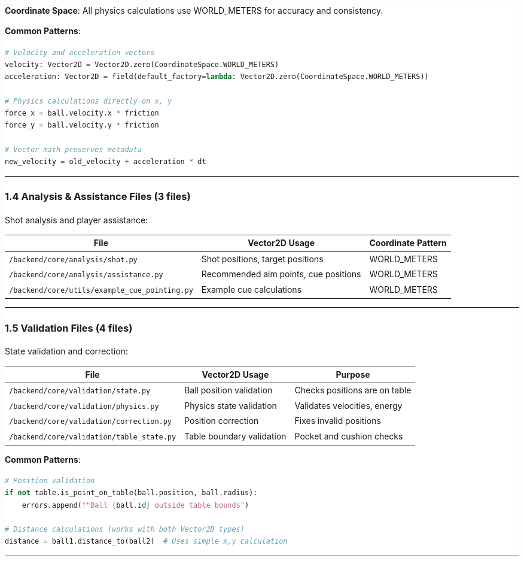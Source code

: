 **Coordinate Space**: All physics calculations use WORLD_METERS for accuracy and consistency.

**Common Patterns**:
```python
# Velocity and acceleration vectors
velocity: Vector2D = Vector2D.zero(CoordinateSpace.WORLD_METERS)
acceleration: Vector2D = field(default_factory=lambda: Vector2D.zero(CoordinateSpace.WORLD_METERS))

# Physics calculations directly on x, y
force_x = ball.velocity.x * friction
force_y = ball.velocity.y * friction

# Vector math preserves metadata
new_velocity = old_velocity + acceleration * dt
```

---

### 1.4 Analysis & Assistance Files (3 files)

Shot analysis and player assistance:

| File | Vector2D Usage | Coordinate Pattern |
|------|---------------|-------------------|
| `/backend/core/analysis/shot.py` | Shot positions, target positions | WORLD_METERS |
| `/backend/core/analysis/assistance.py` | Recommended aim points, cue positions | WORLD_METERS |
| `/backend/core/utils/example_cue_pointing.py` | Example cue calculations | WORLD_METERS |

---

### 1.5 Validation Files (4 files)

State validation and correction:

| File | Vector2D Usage | Purpose |
|------|---------------|---------|
| `/backend/core/validation/state.py` | Ball position validation | Checks positions are on table |
| `/backend/core/validation/physics.py` | Physics state validation | Validates velocities, energy |
| `/backend/core/validation/correction.py` | Position correction | Fixes invalid positions |
| `/backend/core/validation/table_state.py` | Table boundary validation | Pocket and cushion checks |

**Common Patterns**:
```python
# Position validation
if not table.is_point_on_table(ball.position, ball.radius):
    errors.append(f"Ball {ball.id} outside table bounds")

# Distance calculations (works with both Vector2D types)
distance = ball1.distance_to(ball2)  # Uses simple x,y calculation
```

---
